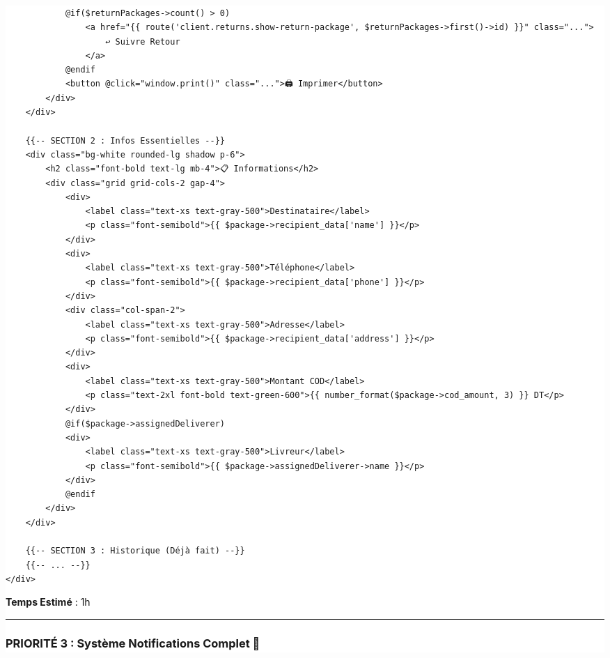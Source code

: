 ```blade
            @if($returnPackages->count() > 0)
                <a href="{{ route('client.returns.show-return-package', $returnPackages->first()->id) }}" class="...">
                    ↩️ Suivre Retour
                </a>
            @endif
            <button @click="window.print()" class="...">🖨️ Imprimer</button>
        </div>
    </div>

    {{-- SECTION 2 : Infos Essentielles --}}
    <div class="bg-white rounded-lg shadow p-6">
        <h2 class="font-bold text-lg mb-4">📋 Informations</h2>
        <div class="grid grid-cols-2 gap-4">
            <div>
                <label class="text-xs text-gray-500">Destinataire</label>
                <p class="font-semibold">{{ $package->recipient_data['name'] }}</p>
            </div>
            <div>
                <label class="text-xs text-gray-500">Téléphone</label>
                <p class="font-semibold">{{ $package->recipient_data['phone'] }}</p>
            </div>
            <div class="col-span-2">
                <label class="text-xs text-gray-500">Adresse</label>
                <p class="font-semibold">{{ $package->recipient_data['address'] }}</p>
            </div>
            <div>
                <label class="text-xs text-gray-500">Montant COD</label>
                <p class="text-2xl font-bold text-green-600">{{ number_format($package->cod_amount, 3) }} DT</p>
            </div>
            @if($package->assignedDeliverer)
            <div>
                <label class="text-xs text-gray-500">Livreur</label>
                <p class="font-semibold">{{ $package->assignedDeliverer->name }}</p>
            </div>
            @endif
        </div>
    </div>

    {{-- SECTION 3 : Historique (Déjà fait) --}}
    {{-- ... --}}
</div>
```

**Temps Estimé** : 1h

---

### **PRIORITÉ 3 : Système Notifications Complet** 🔔
